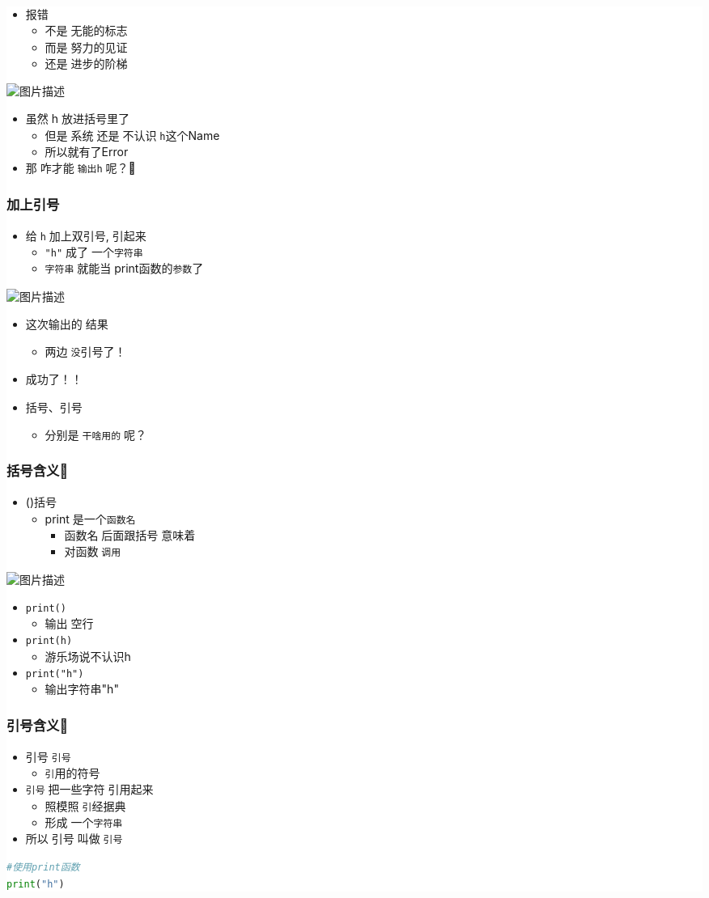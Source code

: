 - 报错 
	- 不是 无能的标志
	- 而是 努力的见证
	- 还是 进步的阶梯

![图片描述](https://doc.shiyanlou.com/courses/uid1190679-20231010-1696923619901)

- 虽然 h 放进括号里了
    - 但是 系统 还是 不认识 `h`这个Name
    - 所以就有了Error
- 那 咋才能 `输出h` 呢？🤔

### 加上引号

- 给 `h` 加上双引号, 引起来
  - `"h"` 成了 一个`字符串`
  - `字符串` 就能当 print函数的`参数`了

![图片描述](https://doc.shiyanlou.com/courses/uid1190679-20230213-1676295760069)

- 这次输出的 结果
	- 两边 `没`引号了！
- 成功了！！

- 括号、引号 
	- 分别是 `干啥用的` 呢？

### 括号含义🧐

- ()括号
  - print 是一个`函数名`
	- 函数名 后面跟括号 意味着 
	- 对函数 `调用` 

![图片描述](https://doc.shiyanlou.com/courses/uid1190679-20230108-1673141855206)

- `print()`
    - 输出 空行
- `print(h)`
    - 游乐场说不认识h
- `print("h")`	
	- 输出字符串"h" 

### 引号含义🧐

- 引号 `引号`
	- `引`用的符号
- `引号` 把一些字符 引用起来
	- 照模照 `引`经据典  
	- 形成 一个`字符串`
- 所以 引号 叫做 `引号`

```Python
#使用print函数
print("h")
```
